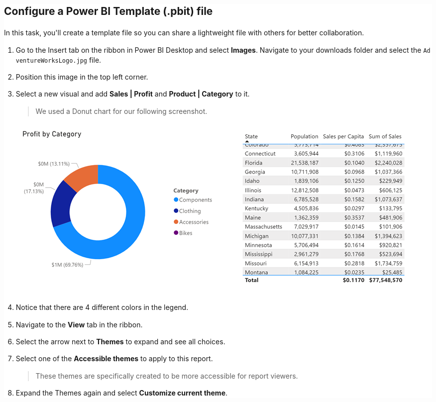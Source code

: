 ## Configure a Power BI Template (.pbit) file

In this task, you'll create a template file so you can share a lightweight file with others for better collaboration.

1. Go to the Insert tab on the ribbon in Power BI Desktop and select **Images**. Navigate to your downloads folder and select the `AdventureWorksLogo.jpg` file.
1. Position this image in the top left corner.
1. Select a new visual and add **Sales \| Profit** and **Product \| Category** to it.

    > We used a Donut chart for our following screenshot.

    ![Screenshot of a Donut chart with Profit and Category and the table created in the last task.](./Images/power-bi-donut-table-default.png)

1. Notice that there are 4 different colors in the legend.
1. Navigate to the **View** tab in the ribbon.
1. Select the arrow next to **Themes** to expand and see all choices.
1. Select one of the **Accessible themes** to apply to this report.

    > These themes are specifically created to be more accessible for report viewers.

1. Expand the Themes again and select **Customize current theme**.
